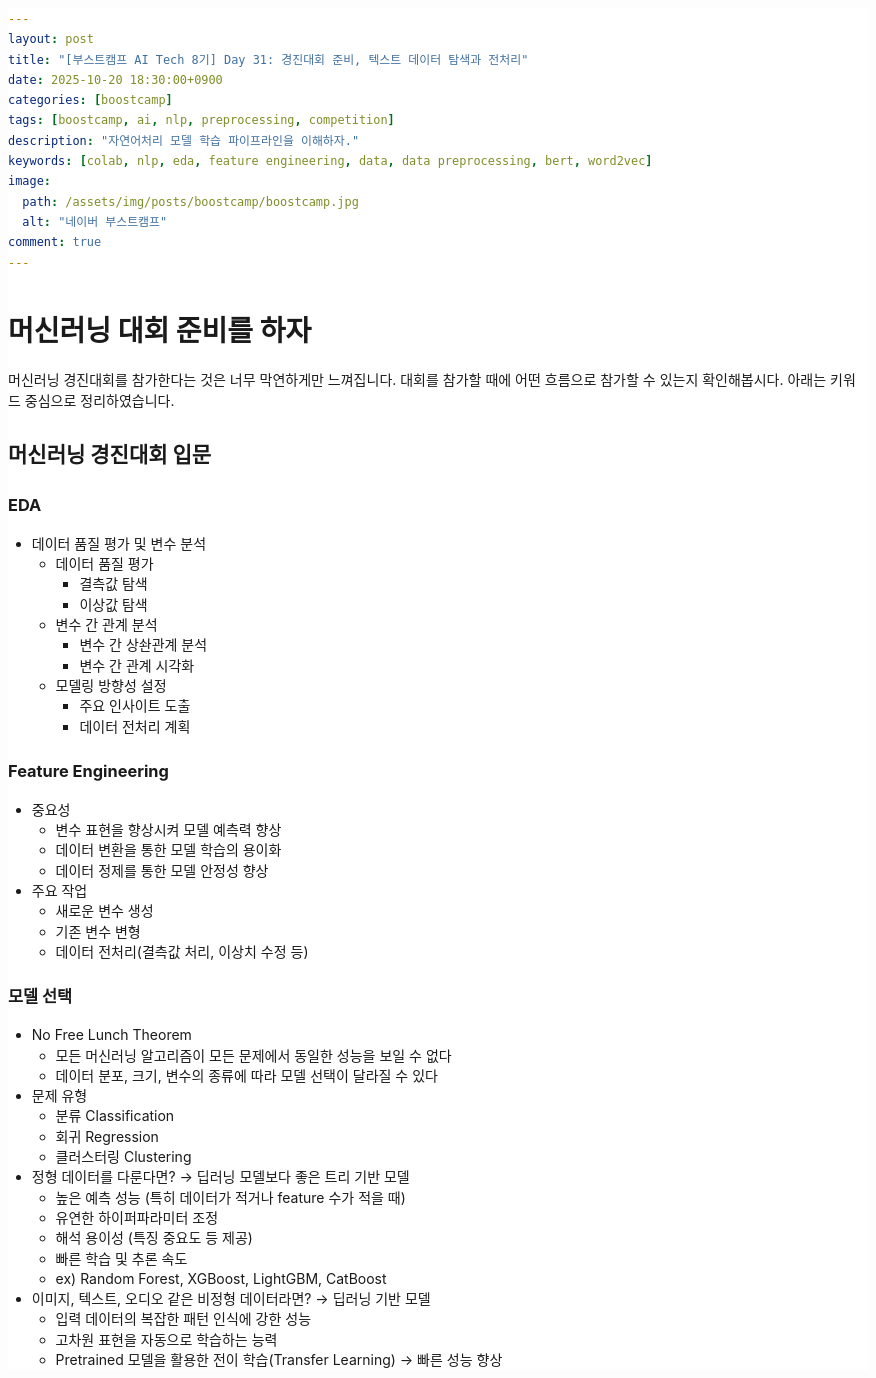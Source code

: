 ```yaml
---
layout: post
title: "[부스트캠프 AI Tech 8기] Day 31: 경진대회 준비, 텍스트 데이터 탐색과 전처리"
date: 2025-10-20 18:30:00+0900
categories: [boostcamp]
tags: [boostcamp, ai, nlp, preprocessing, competition]
description: "자연어처리 모델 학습 파이프라인을 이해하자."
keywords: [colab, nlp, eda, feature engineering, data, data preprocessing, bert, word2vec]
image:
  path: /assets/img/posts/boostcamp/boostcamp.jpg
  alt: "네이버 부스트캠프"
comment: true
---
```


# 머신러닝 대회 준비를 하자

머신러닝 경진대회를 참가한다는 것은 너무 막연하게만 느껴집니다. 대회를 참가할 때에 어떤 흐름으로 참가할 수 있는지 확인해봅시다. 아래는 키워드 중심으로 정리하였습니다.

## 머신러닝 경진대회 입문
### EDA
* 데이터 품질 평가 및 변수 분석
  * 데이터 품질 평가
    * 결측값 탐색
    * 이상값 탐색
  * 변수 간 관계 분석
    * 변수 간 상솬관계 분석
    * 변수 간 관계 시각화
  * 모델링 방향성 설정
    * 주요 인사이트 도출
    * 데이터 전처리 계획

### Feature Engineering
* 중요성
  * 변수 표현을 향상시켜 모델 예측력 향상
  * 데이터 변환을 통한 모델 학습의 용이화
  * 데이터 정제를 통한 모델 안정성 향상
* 주요 작업
  * 새로운 변수 생성
  * 기존 변수 변형
  * 데이터 전처리(결측값 처리, 이상치 수정 등)

### 모델 선택
* No Free Lunch Theorem
  * 모든 머신러닝 알고리즘이 모든 문제에서 동일한 성능을 보일 수 없다
  * 데이터 분포, 크기, 변수의 종류에 따라 모델 선택이 달라질 수 있다
* 문제 유형
  * 분류 Classification
  * 회귀 Regression
  * 클러스터링 Clustering
* 정형 데이터를 다룬다면? → 딥러닝 모델보다 좋은 트리 기반 모델
  * 높은 예측 성능 (특히 데이터가 적거나 feature 수가 적을 때)
  * 유연한 하이퍼파라미터 조정
  * 해석 용이성 (특징 중요도 등 제공)
  * 빠른 학습 및 추론 속도
  * ex) Random Forest, XGBoost, LightGBM, CatBoost
* 이미지, 텍스트, 오디오 같은 비정형 데이터라면? → 딥러닝 기반 모델
  * 입력 데이터의 복잡한 패턴 인식에 강한 성능
  * 고차원 표현을 자동으로 학습하는 능력
  * Pretrained 모델을 활용한 전이 학습(Transfer Learning) → 빠른 성능 향상